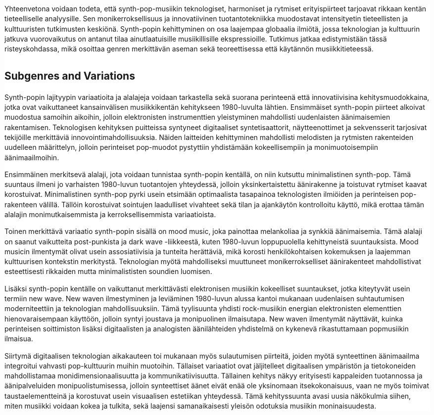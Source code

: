 Yhteenvetona voidaan todeta, että synth-pop-musiikin teknologiset, harmoniset ja rytmiset
erityispiirteet tarjoavat rikkaan kentän tieteelliselle analyysille. Sen monikerroksellisuus ja
innovatiivinen tuotantotekniikka muodostavat intensityetin tieteellisten ja kulttuuristen
tutkimusten keskiönä. Synth-popin kehittyminen on osa laajempaa globaalia ilmiötä, jossa teknologian
ja kulttuurin jatkuva vuorovaikutus on antanut tilaa ainutlaatuisille musiikillisille
ekspressioille. Tutkimus jatkaa edistymistään tässä risteyskohdassa, mikä osoittaa genren
merkittävän aseman sekä teoreettisessa että käytännön musiikkitieteessä.

## Subgenres and Variations

Synth-popin lajityypin variaatioita ja alalajeja voidaan tarkastella sekä suorana perinteenä että
innovatiivisina kehitysmuodokkaina, jotka ovat vaikuttaneet kansainvälisen musiikkikentän
kehitykseen 1980-luvulta lähtien. Ensimmäiset synth-popin piirteet alkoivat muodostua samoihin
aikoihin, jolloin elektronisten instrumenttien yleistyminen mahdollisti uudenlaisten äänimaisemien
rakentamisen. Teknologisen kehityksen puitteissa syntyneet digitaaliset syntetisaattorit,
näytteenottimet ja sekvensserit tarjosivat tekijöille merkittäviä innovointimahdollisuuksia. Näiden
laitteiden kehittyminen mahdollisti melodisten ja rytmisten rakenteiden uudelleen määrittelyn,
jolloin perinteiset pop-muodot pystyttiin yhdistämään kokeellisempiin ja monimuotoisempiin
äänimaailmoihin.

Ensimmäinen merkitsevä alalaji, jota voidaan tunnistaa synth-popin kentällä, on niin kutsuttu
minimalistinen synth-pop. Tämä suuntaus ilmeni jo varhaisten 1980-luvun tuotantojen yhteydessä,
jolloin yksinkertaistettu äänirakenne ja toistuvat rytmiset kaavat korostuivat. Minimalistinen
synth-pop pyrki usein etsimään optimaalista tasapainoa teknologisten ilmiöiden ja perinteisen
pop-rakenteen välillä. Tällöin korostuivat sointujen laadulliset vivahteet sekä tilan ja ajankäytön
kontrolloitu käyttö, mikä erottaa tämän alalajin monimutkaisemmista ja kerroksellisemmista
variaatioista.

Toinen merkittävä variaatio synth-popin sisällä on mood music, joka painottaa melankoliaa ja synkkiä
äänimaisemia. Tämä alalaji on saanut vaikutteita post-punkista ja dark wave -liikkeestä, kuten
1980-luvun loppupuolella kehittyneistä suuntauksista. Mood musicin ilmentymät olivat usein
assosiatiivisia ja tunteita herättäviä, mikä korosti henkilökohtaisen kokemuksen ja laajemman
kulttuurisen kontekstin merkitystä. Teknologian myötä mahdolliseksi muuttuneet monikerrokselliset
äänirakenteet mahdollistivat esteettisesti rikkaiden mutta minimalististen soundien luomisen.

Lisäksi synth-popin kentälle on vaikuttanut merkittävästi elektronisen musiikin kokeelliset
suuntaukset, jotka kiteytyvät usein termiin new wave. New waven ilmestyminen ja leviäminen
1980-luvun alussa kantoi mukanaan uudenlaisen suhtautumisen moderniteettiin ja teknologian
mahdollisuuksiin. Tämä tyylisuunta yhdisti rock-musiikin energian elektronisten elementtien
hienovaraisempaan käyttöön, jolloin syntyi joustava ja monipuolinen ilmaisutapa. New waven
ilmentymät näyttävät, kuinka perinteisen soittimiston lisäksi digitaalisten ja analogisten
äänilähteiden yhdistelmä on kykenevä rikastuttamaan popmusiikin ilmaisua.

Siirtymä digitaalisen teknologian aikakauteen toi mukanaan myös sulautumisen piirteitä, joiden myötä
synteettinen äänimaailma integroitui vahvasti pop-kulttuurin muihin muotoihin. Tällaiset variaatiot
ovat jäljitelleet digitaalisen ympäristön ja tietokoneiden mahdollistamaa monidimensionaalisuutta ja
kommunikatiivisuutta. Tällainen kehitys näkyy erityisesti kappaleiden tuotannossa ja äänipalveluiden
monipuolistumisessa, jolloin synteettiset äänet eivät enää ole yksinomaan itsekokonaisuus, vaan ne
myös toimivat taustaelementteinä ja korostuvat usein visuaalisen estetiikan yhteydessä. Tämä
kehityssuunta avasi uusia näkökulmia siihen, miten musiikki voidaan kokea ja tulkita, sekä laajensi
samanaikaisesti yleisön odotuksia musiikin moninaisuudesta.
